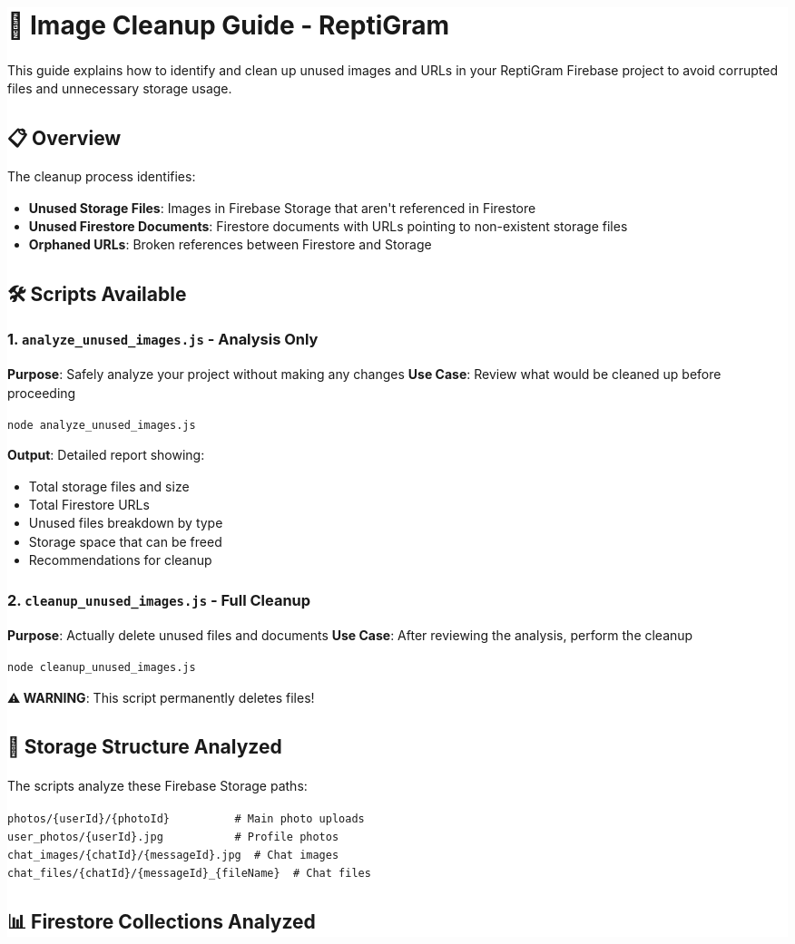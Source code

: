 # 🧹 Image Cleanup Guide - ReptiGram

This guide explains how to identify and clean up unused images and URLs in your ReptiGram Firebase project to avoid corrupted files and unnecessary storage usage.

## 📋 Overview

The cleanup process identifies:
- **Unused Storage Files**: Images in Firebase Storage that aren't referenced in Firestore
- **Unused Firestore Documents**: Firestore documents with URLs pointing to non-existent storage files
- **Orphaned URLs**: Broken references between Firestore and Storage

## 🛠️ Scripts Available

### 1. `analyze_unused_images.js` - Analysis Only
**Purpose**: Safely analyze your project without making any changes
**Use Case**: Review what would be cleaned up before proceeding

```bash
node analyze_unused_images.js
```

**Output**: Detailed report showing:
- Total storage files and size
- Total Firestore URLs
- Unused files breakdown by type
- Storage space that can be freed
- Recommendations for cleanup

### 2. `cleanup_unused_images.js` - Full Cleanup
**Purpose**: Actually delete unused files and documents
**Use Case**: After reviewing the analysis, perform the cleanup

```bash
node cleanup_unused_images.js
```

**⚠️ WARNING**: This script permanently deletes files!

## 📁 Storage Structure Analyzed

The scripts analyze these Firebase Storage paths:

```
photos/{userId}/{photoId}          # Main photo uploads
user_photos/{userId}.jpg           # Profile photos
chat_images/{chatId}/{messageId}.jpg  # Chat images
chat_files/{chatId}/{messageId}_{fileName}  # Chat files
```

## 📊 Firestore Collections Analyzed
